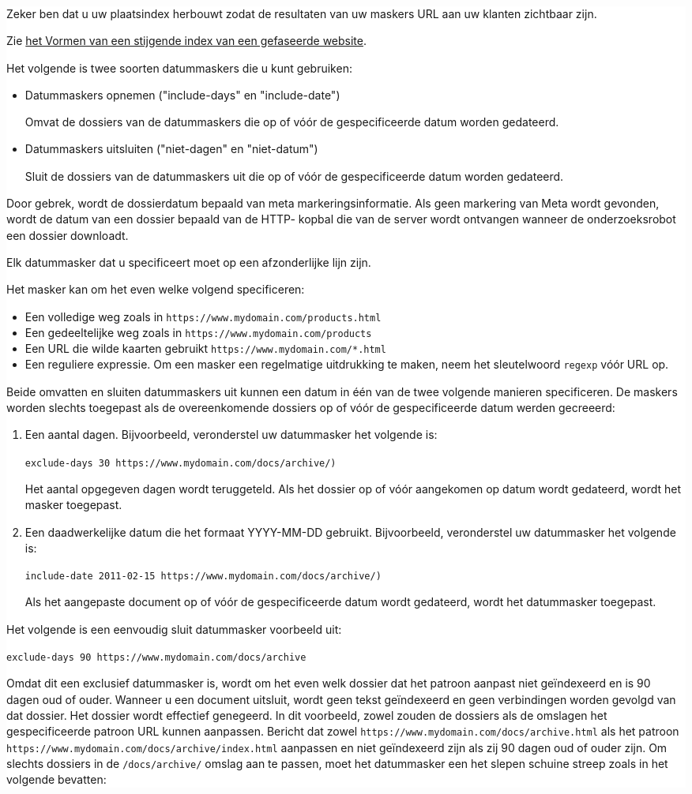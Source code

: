 Zeker ben dat u uw plaatsindex herbouwt zodat de resultaten van uw maskers URL aan uw klanten zichtbaar zijn.

Zie [het Vormen van een stijgende index van een gefaseerde website](../c-about-index-menu/c-about-incremental-index.md#task_46A367B0786C4C90BFFA5D3F95FD86C0).

Het volgende is twee soorten datummaskers die u kunt gebruiken:

* Datummaskers opnemen (&quot;include-days&quot; en &quot;include-date&quot;)

   Omvat de dossiers van de datummaskers die op of vóór de gespecificeerde datum worden gedateerd.
* Datummaskers uitsluiten (&quot;niet-dagen&quot; en &quot;niet-datum&quot;)

   Sluit de dossiers van de datummaskers uit die op of vóór de gespecificeerde datum worden gedateerd.

Door gebrek, wordt de dossierdatum bepaald van meta markeringsinformatie. Als geen markering van Meta wordt gevonden, wordt de datum van een dossier bepaald van de HTTP- kopbal die van de server wordt ontvangen wanneer de onderzoeksrobot een dossier downloadt.

Elk datummasker dat u specificeert moet op een afzonderlijke lijn zijn.

Het masker kan om het even welke volgend specificeren:

* Een volledige weg zoals in `https://www.mydomain.com/products.html`
* Een gedeeltelijke weg zoals in `https://www.mydomain.com/products`
* Een URL die wilde kaarten gebruikt `https://www.mydomain.com/*.html`
* Een reguliere expressie. Om een masker een regelmatige uitdrukking te maken, neem het sleutelwoord `regexp` vóór URL op.

Beide omvatten en sluiten datummaskers uit kunnen een datum in één van de twee volgende manieren specificeren. De maskers worden slechts toegepast als de overeenkomende dossiers op of vóór de gespecificeerde datum werden gecreeerd:

1. Een aantal dagen. Bijvoorbeeld, veronderstel uw datummasker het volgende is:

   ```
   exclude-days 30 https://www.mydomain.com/docs/archive/)
   ```

   Het aantal opgegeven dagen wordt teruggeteld. Als het dossier op of vóór aangekomen op datum wordt gedateerd, wordt het masker toegepast.

1. Een daadwerkelijke datum die het formaat YYYY-MM-DD gebruikt. Bijvoorbeeld, veronderstel uw datummasker het volgende is:

   ```
   include-date 2011-02-15 https://www.mydomain.com/docs/archive/)
   ```

   Als het aangepaste document op of vóór de gespecificeerde datum wordt gedateerd, wordt het datummasker toegepast.

Het volgende is een eenvoudig sluit datummasker voorbeeld uit:

```
exclude-days 90 https://www.mydomain.com/docs/archive
```

Omdat dit een exclusief datummasker is, wordt om het even welk dossier dat het patroon aanpast niet geïndexeerd en is 90 dagen oud of ouder. Wanneer u een document uitsluit, wordt geen tekst geïndexeerd en geen verbindingen worden gevolgd van dat dossier. Het dossier wordt effectief genegeerd. In dit voorbeeld, zowel zouden de dossiers als de omslagen het gespecificeerde patroon URL kunnen aanpassen. Bericht dat zowel `https://www.mydomain.com/docs/archive.html` als het patroon `https://www.mydomain.com/docs/archive/index.html` aanpassen en niet geïndexeerd zijn als zij 90 dagen oud of ouder zijn. Om slechts dossiers in de `/docs/archive/` omslag aan te passen, moet het datummasker een het slepen schuine streep zoals in het volgende bevatten:
